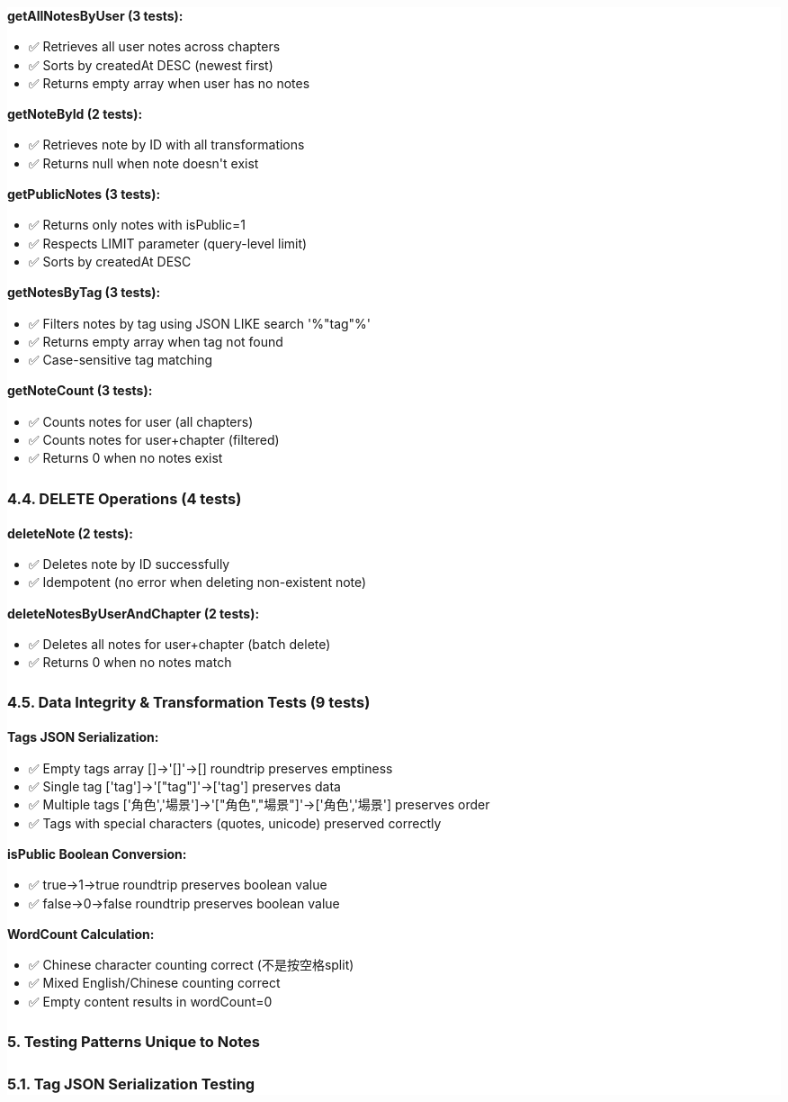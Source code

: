 **getAllNotesByUser (3 tests):**
- ✅ Retrieves all user notes across chapters
- ✅ Sorts by createdAt DESC (newest first)
- ✅ Returns empty array when user has no notes

**getNoteById (2 tests):**
- ✅ Retrieves note by ID with all transformations
- ✅ Returns null when note doesn't exist

**getPublicNotes (3 tests):**
- ✅ Returns only notes with isPublic=1
- ✅ Respects LIMIT parameter (query-level limit)
- ✅ Sorts by createdAt DESC

**getNotesByTag (3 tests):**
- ✅ Filters notes by tag using JSON LIKE search '%"tag"%'
- ✅ Returns empty array when tag not found
- ✅ Case-sensitive tag matching

**getNoteCount (3 tests):**
- ✅ Counts notes for user (all chapters)
- ✅ Counts notes for user+chapter (filtered)
- ✅ Returns 0 when no notes exist

### 4.4. DELETE Operations (4 tests)

**deleteNote (2 tests):**
- ✅ Deletes note by ID successfully
- ✅ Idempotent (no error when deleting non-existent note)

**deleteNotesByUserAndChapter (2 tests):**
- ✅ Deletes all notes for user+chapter (batch delete)
- ✅ Returns 0 when no notes match

### 4.5. Data Integrity & Transformation Tests (9 tests)

**Tags JSON Serialization:**
- ✅ Empty tags array []→'[]'→[] roundtrip preserves emptiness
- ✅ Single tag ['tag']→'["tag"]'→['tag'] preserves data
- ✅ Multiple tags ['角色','場景']→'["角色","場景"]'→['角色','場景'] preserves order
- ✅ Tags with special characters (quotes, unicode) preserved correctly

**isPublic Boolean Conversion:**
- ✅ true→1→true roundtrip preserves boolean value
- ✅ false→0→false roundtrip preserves boolean value

**WordCount Calculation:**
- ✅ Chinese character counting correct (不是按空格split)
- ✅ Mixed English/Chinese counting correct
- ✅ Empty content results in wordCount=0

### 5. Testing Patterns Unique to Notes

### 5.1. Tag JSON Serialization Testing
